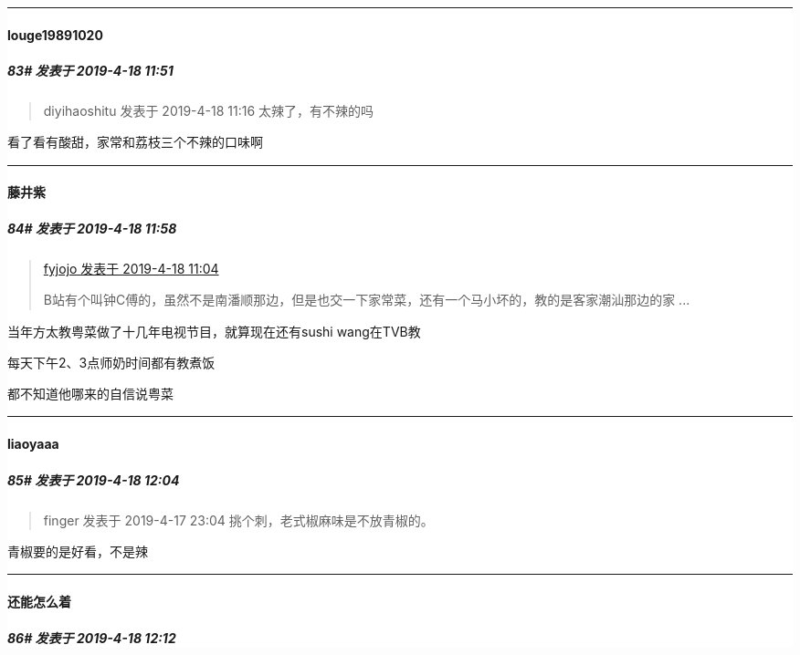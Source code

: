 


-----

####  louge19891020  
##### 83#       发表于 2019-4-18 11:51



<blockquote>diyihaoshitu 发表于 2019-4-18 11:16
太辣了，有不辣的吗</blockquote>
看了看有酸甜，家常和荔枝三个不辣的口味啊







-----

####  藤井紫  
##### 84#       发表于 2019-4-18 11:58



<blockquote><a href="httphttps://bbs.saraba1st.com/2b/forum.php?mod=redirect&amp;goto=findpost&amp;pid=43350417&amp;ptid=1825112" target="_blank">fyjojo 发表于 2019-4-18 11:04</a>

B站有个叫钟C傅的，虽然不是南潘顺那边，但是也交一下家常菜，还有一个马小坏的，教的是客家潮汕那边的家 ...</blockquote>
当年方太教粤菜做了十几年电视节目，就算现在还有sushi wang在TVB教

每天下午2、3点师奶时间都有教煮饭

都不知道他哪来的自信说粤菜







-----

####  liaoyaaa  
##### 85#       发表于 2019-4-18 12:04



<blockquote>finger 发表于 2019-4-17 23:04
挑个刺，老式椒麻味是不放青椒的。</blockquote>
青椒要的是好看，不是辣







-----

####  还能怎么着  
##### 86#       发表于 2019-4-18 12:12

